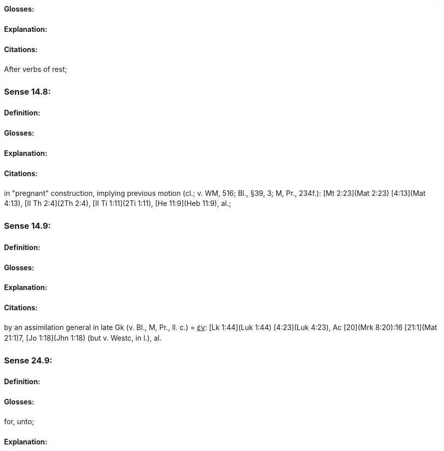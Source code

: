 
#### Glosses:



#### Explanation:



#### Citations: 

After verbs of rest;

### Sense  14.8: 

#### Definition: 


#### Glosses:



#### Explanation:



#### Citations: 

in "pregnant" construction, implying previous motion (cl.; v. WM, 516; Bl., §39, 3; M, Pr., 234f.): [Mt 2:23](Mat 2:23) [4:13](Mat 4:13), [II Th 2:4](2Th 2:4), [II Ti 1:11](2Ti 1:11), [He 11:9](Heb 11:9), al.; 

### Sense  14.9: 

#### Definition: 


#### Glosses:



#### Explanation:



#### Citations: 

by an assimilation general in late Gk (v. Bl., M, Pr., ll. c.) = [ἐν](): [Lk 1:44](Luk 1:44) [4:23](Luk 4:23), Ac [20](Mrk 8:20):16 [21:1](Mat 21:1)7, [Jo 1:18](Jhn 1:18) (but v. Westc, in l.), al. 

### Sense  24.9: 

#### Definition: 

#### Glosses: 

for, unto; 

#### Explanation: 
